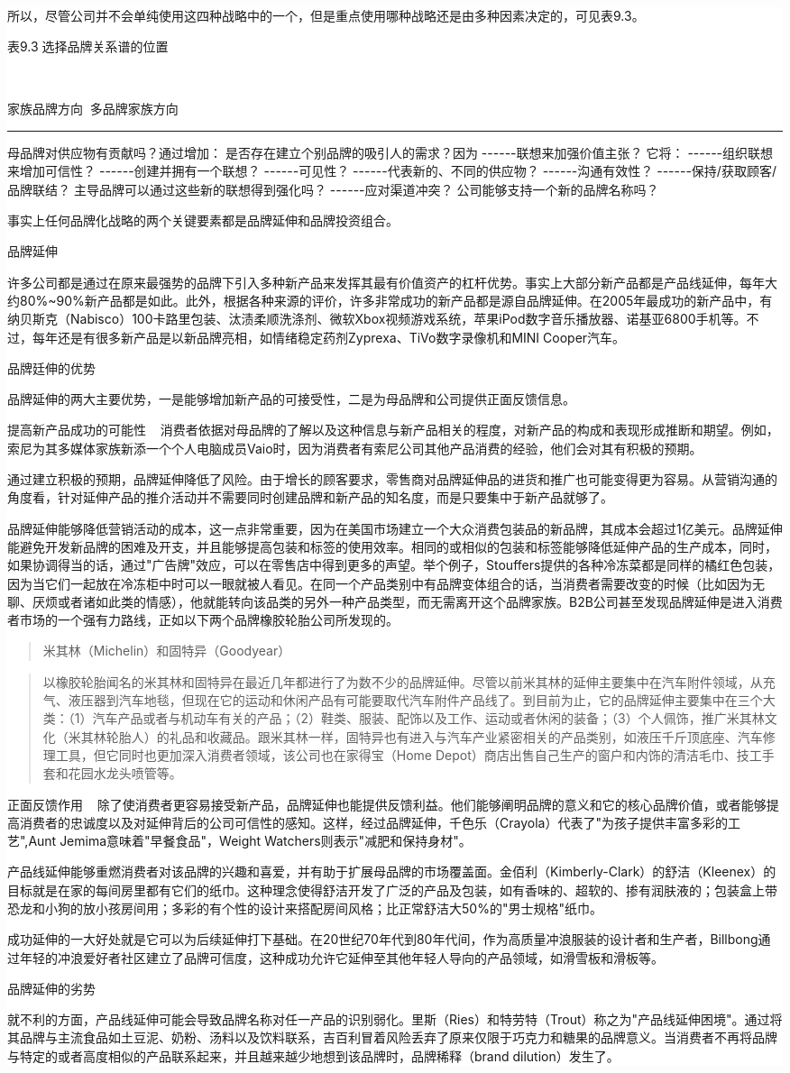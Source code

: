 所以，尽管公司并不会单纯使用这四种战略中的一个，但是重点使用哪种战略还是由多种因素决定的，可见表9.3。

表9.3 选择品牌关系谱的位置

 

  家族品牌方向                               多品牌家族方向 
  ------------------------------------------ ------------------------------------------
  母品牌对供应物有贡献吗？通过增加：         是否存在建立个别品牌的吸引人的需求？因为
  ------联想来加强价值主张？                 它将：
  ------组织联想来增加可信性？               ------创建并拥有一个联想？
  ------可见性？                             ------代表新的、不同的供应物？
  ------沟通有效性？                         ------保持/获取顾客/品牌联结？
  主导品牌可以通过这些新的联想得到强化吗？   ------应对渠道冲突？
                                             公司能够支持一个新的品牌名称吗？ 

事实上任何品牌化战略的两个关键要素都是品牌延伸和品牌投资组合。

品牌延伸

许多公司都是通过在原来最强势的品牌下引入多种新产品来发挥其最有价值资产的杠杆优势。事实上大部分新产品都是产品线延伸，每年大约80%\~90%新产品都是如此。此外，根据各种来源的评价，许多非常成功的新产品都是源自品牌延伸。在2005年最成功的新产品中，有纳贝斯克（Nabisco）100卡路里包装、汰渍柔顺洗涤剂、微软Xbox视频游戏系统，苹果iPod数字音乐播放器、诺基亚6800手机等。不过，每年还是有很多新产品是以新品牌亮相，如情绪稳定药剂Zyprexa、TiVo数字录像机和MINI
Cooper汽车。

品牌廷伸的优势

品牌延伸的两大主要优势，一是能够增加新产品的可接受性，二是为母品牌和公司提供正面反馈信息。

提高新产品成功的可能性    消费者依据对母品牌的了解以及这种信息与新产品相关的程度，对新产品的构成和表现形成推断和期望。例如，索尼为其多媒体家族新添一个个人电脑成员Vaio时，因为消费者有索尼公司其他产品消费的经验，他们会对其有积极的预期。

通过建立积极的预期，品牌延伸降低了风险。由于增长的顾客要求，零售商对品牌延伸品的进货和推广也可能变得更为容易。从营销沟通的角度看，针对延伸产品的推介活动并不需要同时创建品牌和新产品的知名度，而是只要集中于新产品就够了。

品牌延伸能够降低营销活动的成本，这一点非常重要，因为在美国市场建立一个大众消费包装品的新品牌，其成本会超过1亿美元。品牌延伸能避免开发新品牌的困难及开支，并且能够提高包装和标签的使用效率。相同的或相似的包装和标签能够降低延伸产品的生产成本，同时，如果协调得当的话，通过"广告牌"效应，可以在零售店中得到更多的声望。举个例子，Stouffers提供的各种冷冻菜都是同样的橘红色包装，因为当它们一起放在冷冻柜中时可以一眼就被人看见。在同一个产品类别中有品牌变体组合的话，当消费者需要改变的时候（比如因为无聊、厌烦或者诸如此类的情感），他就能转向该品类的另外一种产品类型，而无需离开这个品牌家族。B2B公司甚至发现品牌延伸是进入消费者市场的一个强有力路线，正如以下两个品牌橡胶轮胎公司所发现的。

> 米其林（Michelin）和固特异（Goodyear）

> 以橡胶轮胎闻名的米其林和固特异在最近几年都进行了为数不少的品牌延伸。尽管以前米其林的延伸主要集中在汽车附件领域，从充气、液压器到汽车地毯，但现在它的运动和休闲产品有可能要取代汽车附件产品线了。到目前为止，它的品牌延伸主要集中在三个大类：（1）汽车产品或者与机动车有关的产品；（2）鞋类、服装、配饰以及工作、运动或者休闲的装备；（3）个人佩饰，推广米其林文化（米其林轮胎人）的礼品和收藏品。跟米其林一样，固特异也有进入与汽车产业紧密相关的产品类别，如液压千斤顶底座、汽车修理工具，但它同时也更加深入消费者领域，该公司也在家得宝（Home
> Depot）商店出售自己生产的窗户和内饰的清洁毛巾、技工手套和花园水龙头喷管等。

正面反馈作用    除了使消费者更容易接受新产品，品牌延伸也能提供反馈利益。他们能够阐明品牌的意义和它的核心品牌价值，或者能够提高消费者的忠诚度以及对延伸背后的公司可信性的感知。这样，经过品牌延伸，千色乐（Crayola）代表了"为孩子提供丰富多彩的工艺",Aunt
Jemima意味着"早餐食品"，Weight Watchers则表示"减肥和保持身材"。

产品线延伸能够重燃消费者对该品牌的兴趣和喜爱，并有助于扩展母品牌的市场覆盖面。金佰利（Kimberly-Clark）的舒洁（Kleenex）的目标就是在家的每间房里都有它们的纸巾。这种理念使得舒洁开发了广泛的产品及包装，如有香味的、超软的、掺有润肤液的；包装盒上带恐龙和小狗的放小孩房间用；多彩的有个性的设计来搭配房间风格；比正常舒洁大50%的"男士规格"纸巾。

成功延伸的一大好处就是它可以为后续延伸打下基础。在20世纪70年代到80年代间，作为高质量冲浪服装的设计者和生产者，Billbong通过年轻的冲浪爱好者社区建立了品牌可信度，这种成功允许它延伸至其他年轻人导向的产品领域，如滑雪板和滑板等。

品牌延伸的劣势

就不利的方面，产品线延伸可能会导致品牌名称对任一产品的识别弱化。里斯（Ries）和特劳特（Trout）称之为"产品线延伸困境"。通过将其品牌与主流食品如土豆泥、奶粉、汤料以及饮料联系，吉百利冒着风险丢弃了原来仅限于巧克力和糖果的品牌意义。当消费者不再将品牌与特定的或者高度相似的产品联系起来，并且越来越少地想到该品牌时，品牌稀释（brand
dilution）发生了。
